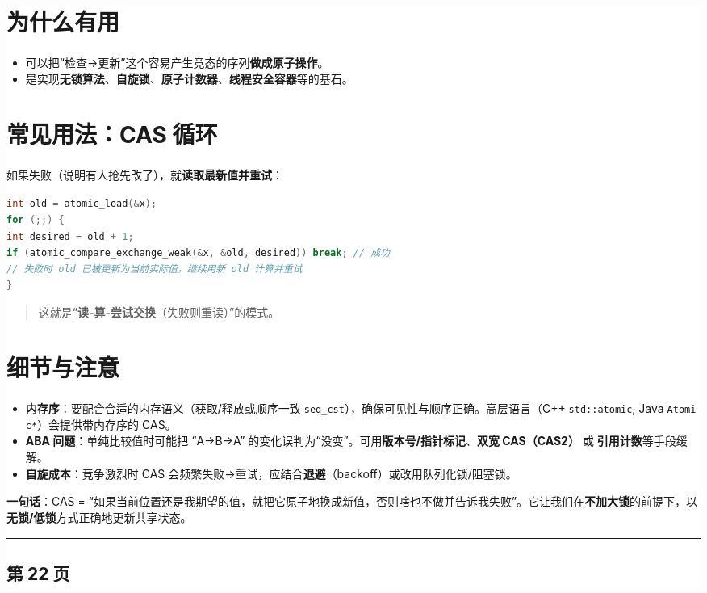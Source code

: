 # 为什么有用

* 可以把“检查→更新”这个容易产生竞态的序列**做成原子操作**。
* 是实现**无锁算法**、**自旋锁**、**原子计数器**、**线程安全容器**等的基石。

# 常见用法：CAS 循环

如果失败（说明有人抢先改了），就**读取最新值并重试**：

```c
int old = atomic_load(&x);
for (;;) {
int desired = old + 1;
if (atomic_compare_exchange_weak(&x, &old, desired)) break; // 成功
// 失败时 old 已被更新为当前实际值，继续用新 old 计算并重试
}
```

> 这就是“**读-算-尝试交换**（失败则重读）”的模式。

# 细节与注意

* **内存序**：要配合合适的内存语义（获取/释放或顺序一致 `seq_cst`），确保可见性与顺序正确。高层语言（C++ `std::atomic`, Java `Atomic*`）会提供带内存序的 CAS。
* **ABA 问题**：单纯比较值时可能把 “A→B→A” 的变化误判为“没变”。可用**版本号/指针标记**、**双宽 CAS（CAS2）** 或 **引用计数**等手段缓解。
* **自旋成本**：竞争激烈时 CAS 会频繁失败→重试，应结合**退避**（backoff）或改用队列化锁/阻塞锁。

**一句话**：CAS = “如果当前位置还是我期望的值，就把它原子地换成新值，否则啥也不做并告诉我失败”。它让我们在**不加大锁**的前提下，以**无锁/低锁**方式正确地更新共享状态。


---

## 第 22 页
